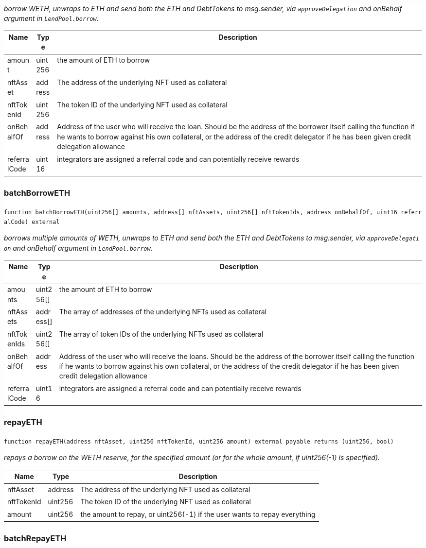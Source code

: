 _borrow WETH, unwraps to ETH and send both the ETH and DebtTokens to msg.sender, via `approveDelegation` and onBehalf argument in `LendPool.borrow`._

| Name | Type | Description |
| ---- | ---- | ----------- |
| amount | uint256 | the amount of ETH to borrow |
| nftAsset | address | The address of the underlying NFT used as collateral |
| nftTokenId | uint256 | The token ID of the underlying NFT used as collateral |
| onBehalfOf | address | Address of the user who will receive the loan. Should be the address of the borrower itself calling the function if he wants to borrow against his own collateral, or the address of the credit delegator if he has been given credit delegation allowance |
| referralCode | uint16 | integrators are assigned a referral code and can potentially receive rewards |

### batchBorrowETH

```solidity
function batchBorrowETH(uint256[] amounts, address[] nftAssets, uint256[] nftTokenIds, address onBehalfOf, uint16 referralCode) external
```

_borrows multiple amounts of WETH, unwraps to ETH and send both the ETH and DebtTokens to msg.sender, via `approveDelegation` and onBehalf argument in `LendPool.borrow`._

| Name | Type | Description |
| ---- | ---- | ----------- |
| amounts | uint256[] | the amount of ETH to borrow |
| nftAssets | address[] | The array of addresses of the underlying NFTs used as collateral |
| nftTokenIds | uint256[] | The array of token IDs of the underlying NFTs used as collateral |
| onBehalfOf | address | Address of the user who will receive the loans. Should be the address of the borrower itself calling the function if he wants to borrow against his own collateral, or the address of the credit delegator if he has been given credit delegation allowance |
| referralCode | uint16 | integrators are assigned a referral code and can potentially receive rewards |

### repayETH

```solidity
function repayETH(address nftAsset, uint256 nftTokenId, uint256 amount) external payable returns (uint256, bool)
```

_repays a borrow on the WETH reserve, for the specified amount (or for the whole amount, if uint256(-1) is specified)._

| Name | Type | Description |
| ---- | ---- | ----------- |
| nftAsset | address | The address of the underlying NFT used as collateral |
| nftTokenId | uint256 | The token ID of the underlying NFT used as collateral |
| amount | uint256 | the amount to repay, or uint256(-1) if the user wants to repay everything |

### batchRepayETH
